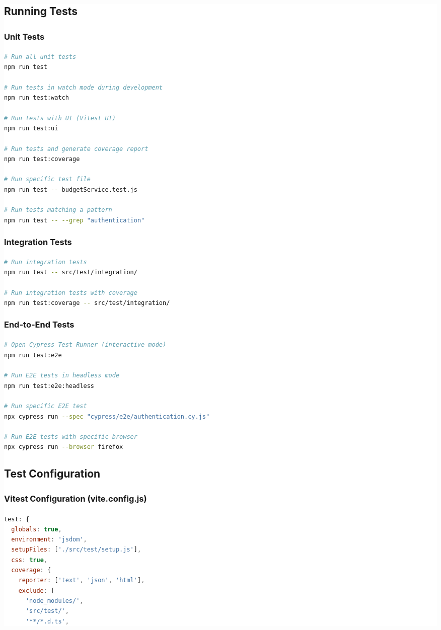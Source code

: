 ## Running Tests

### Unit Tests
```bash
# Run all unit tests
npm run test

# Run tests in watch mode during development
npm run test:watch

# Run tests with UI (Vitest UI)
npm run test:ui

# Run tests and generate coverage report
npm run test:coverage

# Run specific test file
npm run test -- budgetService.test.js

# Run tests matching a pattern
npm run test -- --grep "authentication"
```

### Integration Tests
```bash
# Run integration tests
npm run test -- src/test/integration/

# Run integration tests with coverage
npm run test:coverage -- src/test/integration/
```

### End-to-End Tests
```bash
# Open Cypress Test Runner (interactive mode)
npm run test:e2e

# Run E2E tests in headless mode
npm run test:e2e:headless

# Run specific E2E test
npx cypress run --spec "cypress/e2e/authentication.cy.js"

# Run E2E tests with specific browser
npx cypress run --browser firefox
```

## Test Configuration

### Vitest Configuration (vite.config.js)
```javascript
test: {
  globals: true,
  environment: 'jsdom',
  setupFiles: ['./src/test/setup.js'],
  css: true,
  coverage: {
    reporter: ['text', 'json', 'html'],
    exclude: [
      'node_modules/',
      'src/test/',
      '**/*.d.ts',
```